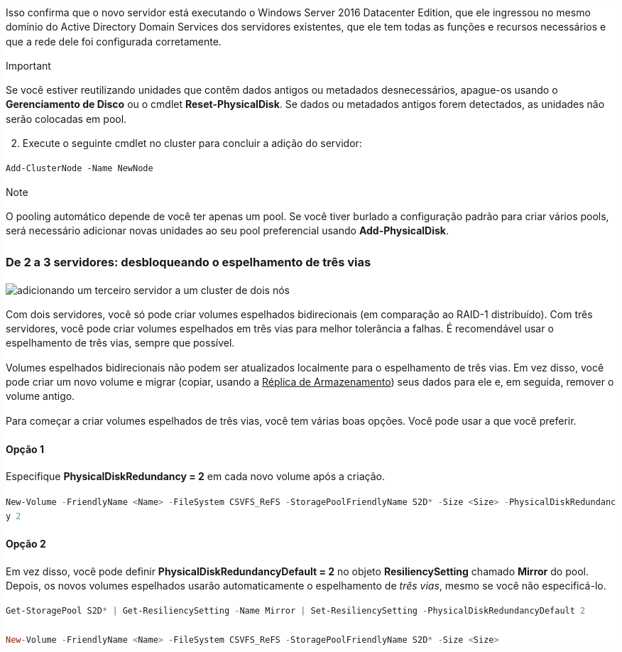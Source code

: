    Isso confirma que o novo servidor está executando o Windows Server 2016 Datacenter Edition, que ele ingressou no mesmo domínio do Active Directory Domain Services dos servidores existentes, que ele tem todas as funções e recursos necessários e que a rede dele foi configurada corretamente.

   >[!IMPORTANT]
   > Se você estiver reutilizando unidades que contêm dados antigos ou metadados desnecessários, apague-os usando o **Gerenciamento de Disco** ou o cmdlet **Reset-PhysicalDisk**. Se dados ou metadados antigos forem detectados, as unidades não serão colocadas em pool.

2. Execute o seguinte cmdlet no cluster para concluir a adição do servidor:

```
Add-ClusterNode -Name NewNode 
```

   >[!NOTE]
   > O pooling automático depende de você ter apenas um pool. Se você tiver burlado a configuração padrão para criar vários pools, será necessário adicionar novas unidades ao seu pool preferencial usando **Add-PhysicalDisk**.

### <a name="from-2-to-3-servers-unlocking-three-way-mirroring"></a>De 2 a 3 servidores: desbloqueando o espelhamento de três vias

![adicionando um terceiro servidor a um cluster de dois nós](media/add-nodes/Scaling-2-to-3.png)

Com dois servidores, você só pode criar volumes espelhados bidirecionais (em comparação ao RAID-1 distribuído). Com três servidores, você pode criar volumes espelhados em três vias para melhor tolerância a falhas. É recomendável usar o espelhamento de três vias, sempre que possível.

Volumes espelhados bidirecionais não podem ser atualizados localmente para o espelhamento de três vias. Em vez disso, você pode criar um novo volume e migrar (copiar, usando a [Réplica de Armazenamento](../storage-replica/server-to-server-storage-replication.md)) seus dados para ele e, em seguida, remover o volume antigo.

Para começar a criar volumes espelhados de três vias, você tem várias boas opções. Você pode usar a que você preferir. 

#### <a name="option-1"></a>Opção 1

Especifique **PhysicalDiskRedundancy = 2** em cada novo volume após a criação.

```PowerShell
New-Volume -FriendlyName <Name> -FileSystem CSVFS_ReFS -StoragePoolFriendlyName S2D* -Size <Size> -PhysicalDiskRedundancy 2
```

#### <a name="option-2"></a>Opção 2

Em vez disso, você pode definir **PhysicalDiskRedundancyDefault = 2** no objeto **ResiliencySetting** chamado **Mirror** do pool. Depois, os novos volumes espelhados usarão automaticamente o espelhamento de *três vias*, mesmo se você não especificá-lo.

```PowerShell
Get-StoragePool S2D* | Get-ResiliencySetting -Name Mirror | Set-ResiliencySetting -PhysicalDiskRedundancyDefault 2

New-Volume -FriendlyName <Name> -FileSystem CSVFS_ReFS -StoragePoolFriendlyName S2D* -Size <Size>
```
